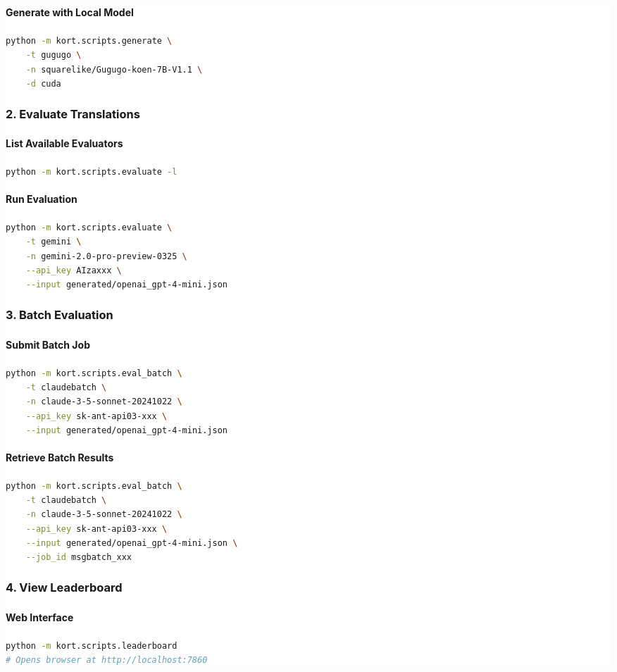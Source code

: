 #### Generate with Local Model
```bash
python -m kort.scripts.generate \
    -t gugugo \
    -n squarelike/Gugugo-koen-7B-V1.1 \
    -d cuda
```

### 2. Evaluate Translations

#### List Available Evaluators
```bash
python -m kort.scripts.evaluate -l
```

#### Run Evaluation
```bash
python -m kort.scripts.evaluate \
    -t gemini \
    -n gemini-2.0-pro-preview-0325 \
    --api_key AIzaxxx \
    --input generated/openai_gpt-4-mini.json
```

### 3. Batch Evaluation

#### Submit Batch Job
```bash
python -m kort.scripts.eval_batch \
    -t claudebatch \
    -n claude-3-5-sonnet-20241022 \
    --api_key sk-ant-api03-xxx \
    --input generated/openai_gpt-4-mini.json
```

#### Retrieve Batch Results
```bash
python -m kort.scripts.eval_batch \
    -t claudebatch \
    -n claude-3-5-sonnet-20241022 \
    --api_key sk-ant-api03-xxx \
    --input generated/openai_gpt-4-mini.json \
    --job_id msgbatch_xxx
```

### 4. View Leaderboard

#### Web Interface
```bash
python -m kort.scripts.leaderboard
# Opens browser at http://localhost:7860
```
